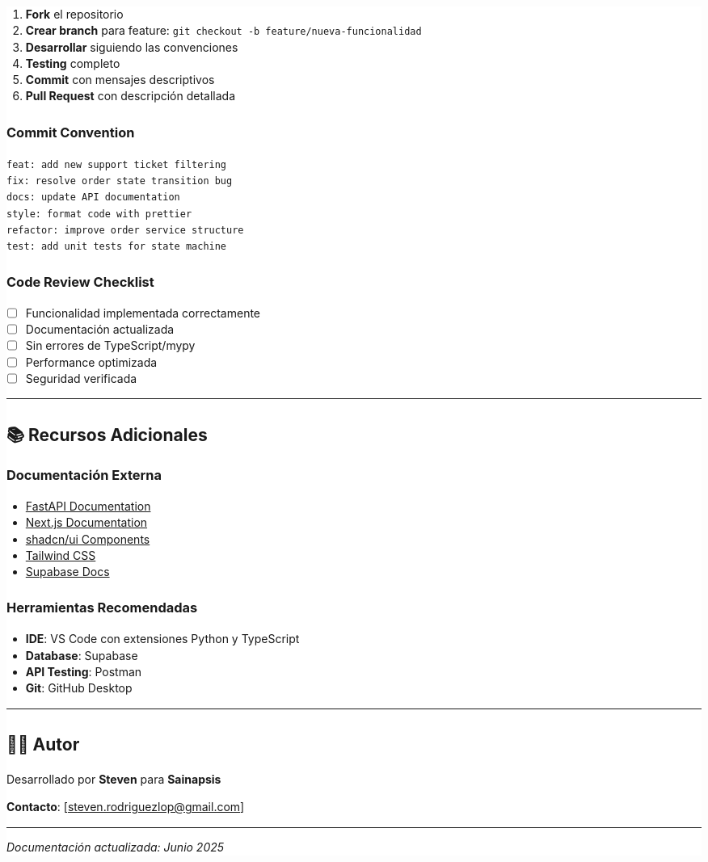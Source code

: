 1. **Fork** el repositorio
2. **Crear branch** para feature: `git checkout -b feature/nueva-funcionalidad`
3. **Desarrollar** siguiendo las convenciones
4. **Testing** completo
5. **Commit** con mensajes descriptivos
6. **Pull Request** con descripción detallada

### Commit Convention
```
feat: add new support ticket filtering
fix: resolve order state transition bug
docs: update API documentation
style: format code with prettier
refactor: improve order service structure
test: add unit tests for state machine
```

### Code Review Checklist
- [ ] Funcionalidad implementada correctamente
- [ ] Documentación actualizada
- [ ] Sin errores de TypeScript/mypy
- [ ] Performance optimizada
- [ ] Seguridad verificada

---

## 📚 Recursos Adicionales

### Documentación Externa
- [FastAPI Documentation](https://fastapi.tiangolo.com/)
- [Next.js Documentation](https://nextjs.org/docs)
- [shadcn/ui Components](https://ui.shadcn.com/)
- [Tailwind CSS](https://tailwindcss.com/docs)
- [Supabase Docs](https://supabase.com/docs)

### Herramientas Recomendadas
- **IDE**: VS Code con extensiones Python y TypeScript
- **Database**: Supabase
- **API Testing**: Postman 
- **Git**: GitHub Desktop 

---

## 👨‍💻 Autor

Desarrollado por **Steven** para **Sainapsis**

**Contacto**: [steven.rodriguezlop@gmail.com]

---

*Documentación actualizada: Junio 2025*